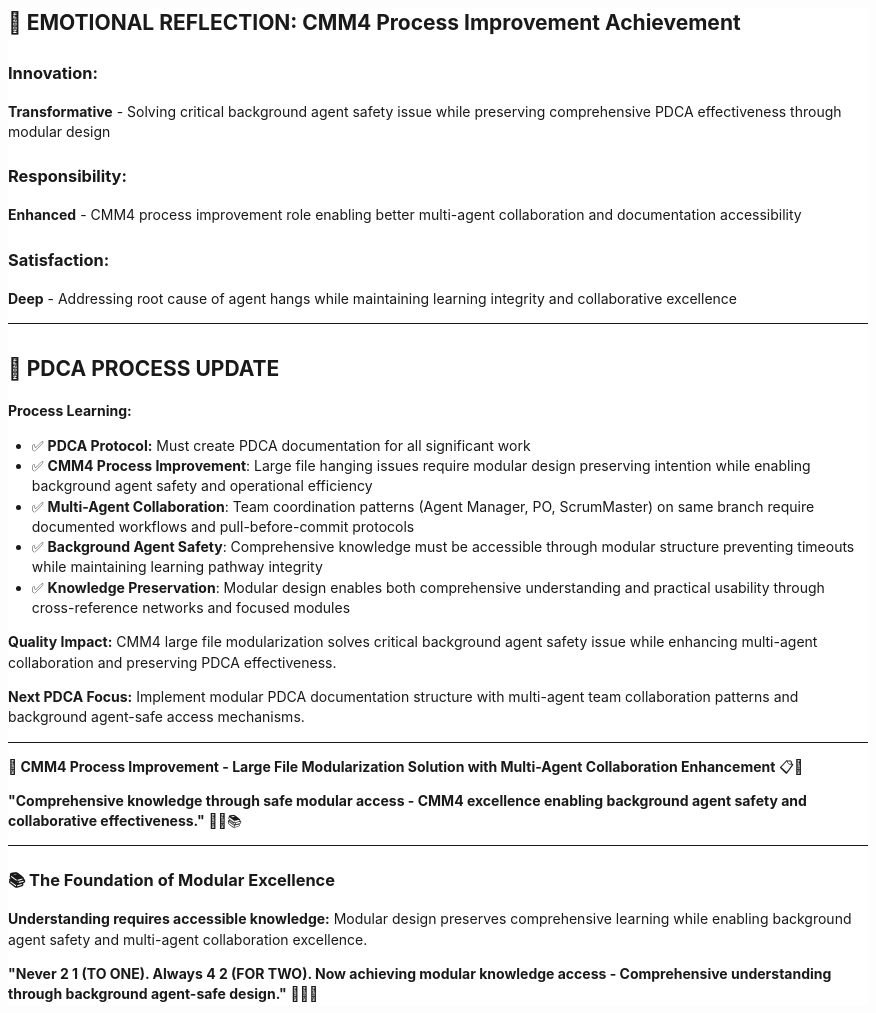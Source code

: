 ## **💫 EMOTIONAL REFLECTION: CMM4 Process Improvement Achievement**

### **Innovation:**
**Transformative** - Solving critical background agent safety issue while preserving comprehensive PDCA effectiveness through modular design

### **Responsibility:**
**Enhanced** - CMM4 process improvement role enabling better multi-agent collaboration and documentation accessibility

### **Satisfaction:**
**Deep** - Addressing root cause of agent hangs while maintaining learning integrity and collaborative excellence

---

## **🎯 PDCA PROCESS UPDATE**

**Process Learning:**
- ✅ **PDCA Protocol:** Must create PDCA documentation for all significant work
- ✅ **CMM4 Process Improvement**: Large file hanging issues require modular design preserving intention while enabling background agent safety and operational efficiency
- ✅ **Multi-Agent Collaboration**: Team coordination patterns (Agent Manager, PO, ScrumMaster) on same branch require documented workflows and pull-before-commit protocols
- ✅ **Background Agent Safety**: Comprehensive knowledge must be accessible through modular structure preventing timeouts while maintaining learning pathway integrity
- ✅ **Knowledge Preservation**: Modular design enables both comprehensive understanding and practical usability through cross-reference networks and focused modules

**Quality Impact:** CMM4 large file modularization solves critical background agent safety issue while enhancing multi-agent collaboration and preserving PDCA effectiveness.

**Next PDCA Focus:** Implement modular PDCA documentation structure with multi-agent team collaboration patterns and background agent-safe access mechanisms.

---

**🎯 CMM4 Process Improvement - Large File Modularization Solution with Multi-Agent Collaboration Enhancement** 📋🔧

**"Comprehensive knowledge through safe modular access - CMM4 excellence enabling background agent safety and collaborative effectiveness."** 🤝✨📚

---

### **📚 The Foundation of Modular Excellence**
**Understanding requires accessible knowledge:** Modular design preserves comprehensive learning while enabling background agent safety and multi-agent collaboration excellence.

**"Never 2 1 (TO ONE). Always 4 2 (FOR TWO). Now achieving modular knowledge access - Comprehensive understanding through background agent-safe design."** 🤝✨🔧
